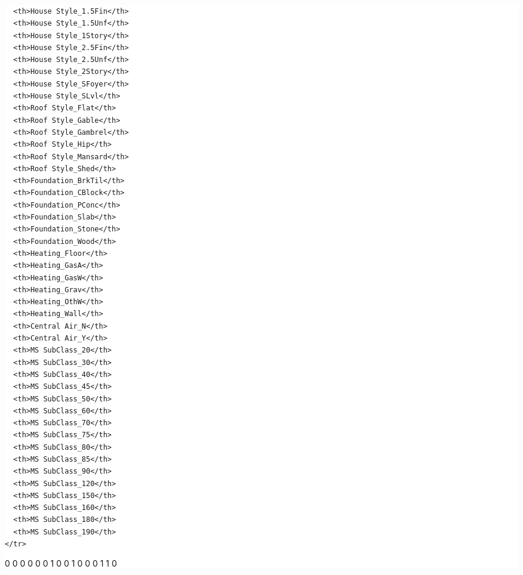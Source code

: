       <th>House Style_1.5Fin</th>
      <th>House Style_1.5Unf</th>
      <th>House Style_1Story</th>
      <th>House Style_2.5Fin</th>
      <th>House Style_2.5Unf</th>
      <th>House Style_2Story</th>
      <th>House Style_SFoyer</th>
      <th>House Style_SLvl</th>
      <th>Roof Style_Flat</th>
      <th>Roof Style_Gable</th>
      <th>Roof Style_Gambrel</th>
      <th>Roof Style_Hip</th>
      <th>Roof Style_Mansard</th>
      <th>Roof Style_Shed</th>
      <th>Foundation_BrkTil</th>
      <th>Foundation_CBlock</th>
      <th>Foundation_PConc</th>
      <th>Foundation_Slab</th>
      <th>Foundation_Stone</th>
      <th>Foundation_Wood</th>
      <th>Heating_Floor</th>
      <th>Heating_GasA</th>
      <th>Heating_GasW</th>
      <th>Heating_Grav</th>
      <th>Heating_OthW</th>
      <th>Heating_Wall</th>
      <th>Central Air_N</th>
      <th>Central Air_Y</th>
      <th>MS SubClass_20</th>
      <th>MS SubClass_30</th>
      <th>MS SubClass_40</th>
      <th>MS SubClass_45</th>
      <th>MS SubClass_50</th>
      <th>MS SubClass_60</th>
      <th>MS SubClass_70</th>
      <th>MS SubClass_75</th>
      <th>MS SubClass_80</th>
      <th>MS SubClass_85</th>
      <th>MS SubClass_90</th>
      <th>MS SubClass_120</th>
      <th>MS SubClass_150</th>
      <th>MS SubClass_160</th>
      <th>MS SubClass_180</th>
      <th>MS SubClass_190</th>
    </tr>
  </thead>
  <tbody>
    <tr>
      <th>0</th>
      <td>0</td>
      <td>0</td>
      <td>0</td>
      <td>0</td>
      <td>0</td>
      <td>1</td>
      <td>0</td>
      <td>0</td>
      <td>1</td>
      <td>0</td>
      <td>0</td>
      <td>0</td>
      <td>1</td>
      <td>1</td>
      <td>0</td>